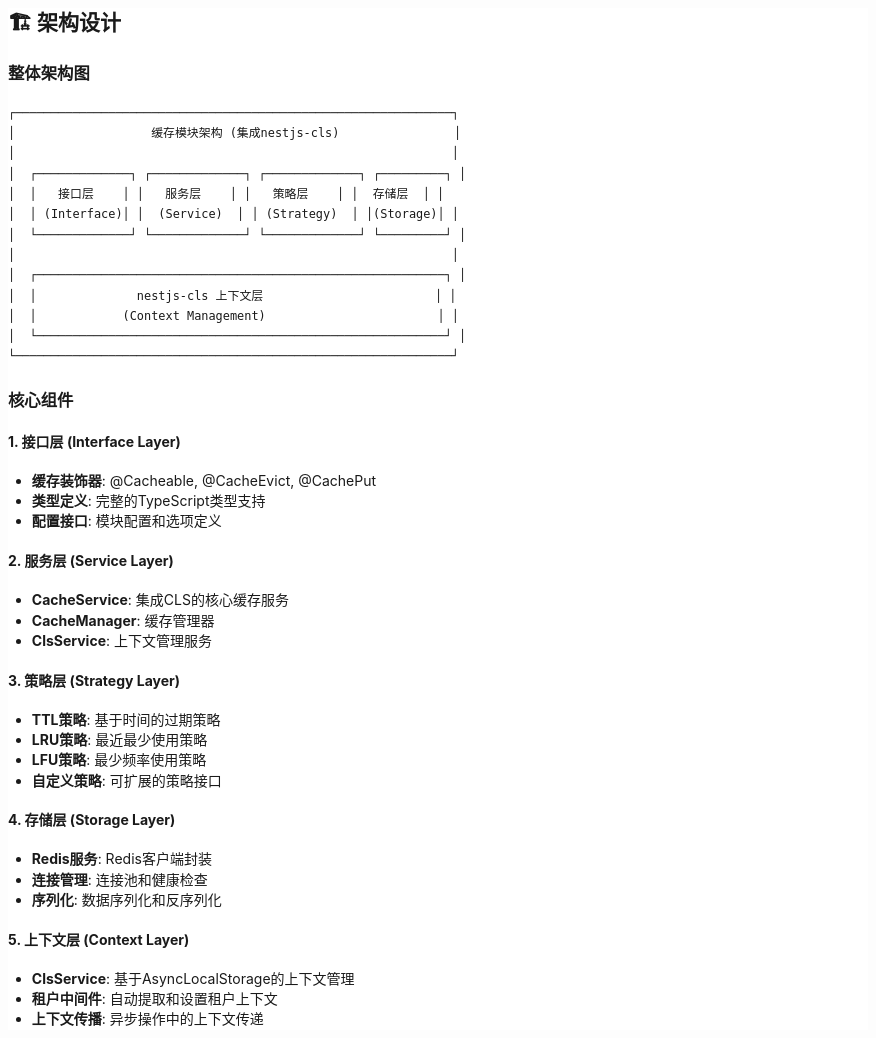 ## 🏗️ 架构设计

### 整体架构图

```
┌─────────────────────────────────────────────────────────────┐
│                   缓存模块架构 (集成nestjs-cls)                │
│                                                             │
│  ┌─────────────┐ ┌─────────────┐ ┌─────────────┐ ┌─────────┐ │
│  │   接口层    │ │   服务层    │ │   策略层    │ │  存储层  │ │
│  │ (Interface)│ │  (Service)  │ │ (Strategy)  │ │(Storage)│ │
│  └─────────────┘ └─────────────┘ └─────────────┘ └─────────┘ │
│                                                             │
│  ┌─────────────────────────────────────────────────────────┐ │
│  │              nestjs-cls 上下文层                        │ │
│  │            (Context Management)                        │ │
│  └─────────────────────────────────────────────────────────┘ │
└─────────────────────────────────────────────────────────────┘
```

### 核心组件

#### 1. 接口层 (Interface Layer)

- **缓存装饰器**: @Cacheable, @CacheEvict, @CachePut
- **类型定义**: 完整的TypeScript类型支持
- **配置接口**: 模块配置和选项定义

#### 2. 服务层 (Service Layer)

- **CacheService**: 集成CLS的核心缓存服务
- **CacheManager**: 缓存管理器
- **ClsService**: 上下文管理服务

#### 3. 策略层 (Strategy Layer)

- **TTL策略**: 基于时间的过期策略
- **LRU策略**: 最近最少使用策略
- **LFU策略**: 最少频率使用策略
- **自定义策略**: 可扩展的策略接口

#### 4. 存储层 (Storage Layer)

- **Redis服务**: Redis客户端封装
- **连接管理**: 连接池和健康检查
- **序列化**: 数据序列化和反序列化

#### 5. 上下文层 (Context Layer)

- **ClsService**: 基于AsyncLocalStorage的上下文管理
- **租户中间件**: 自动提取和设置租户上下文
- **上下文传播**: 异步操作中的上下文传递
